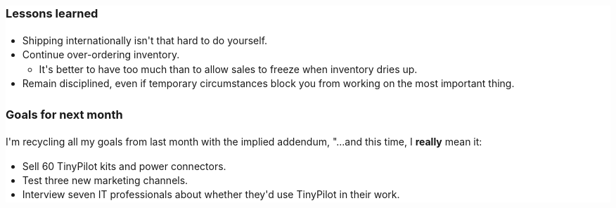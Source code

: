 ### Lessons learned

- Shipping internationally isn't that hard to do yourself.
- Continue over-ordering inventory.
  - It's better to have too much than to allow sales to freeze when inventory dries up.
- Remain disciplined, even if temporary circumstances block you from working on the most important thing.

### Goals for next month

I'm recycling all my goals from last month with the implied addendum, "...and this time, I **really** mean it:

- Sell 60 TinyPilot kits and power connectors.
- Test three new marketing channels.
- Interview seven IT professionals about whether they'd use TinyPilot in their work.
